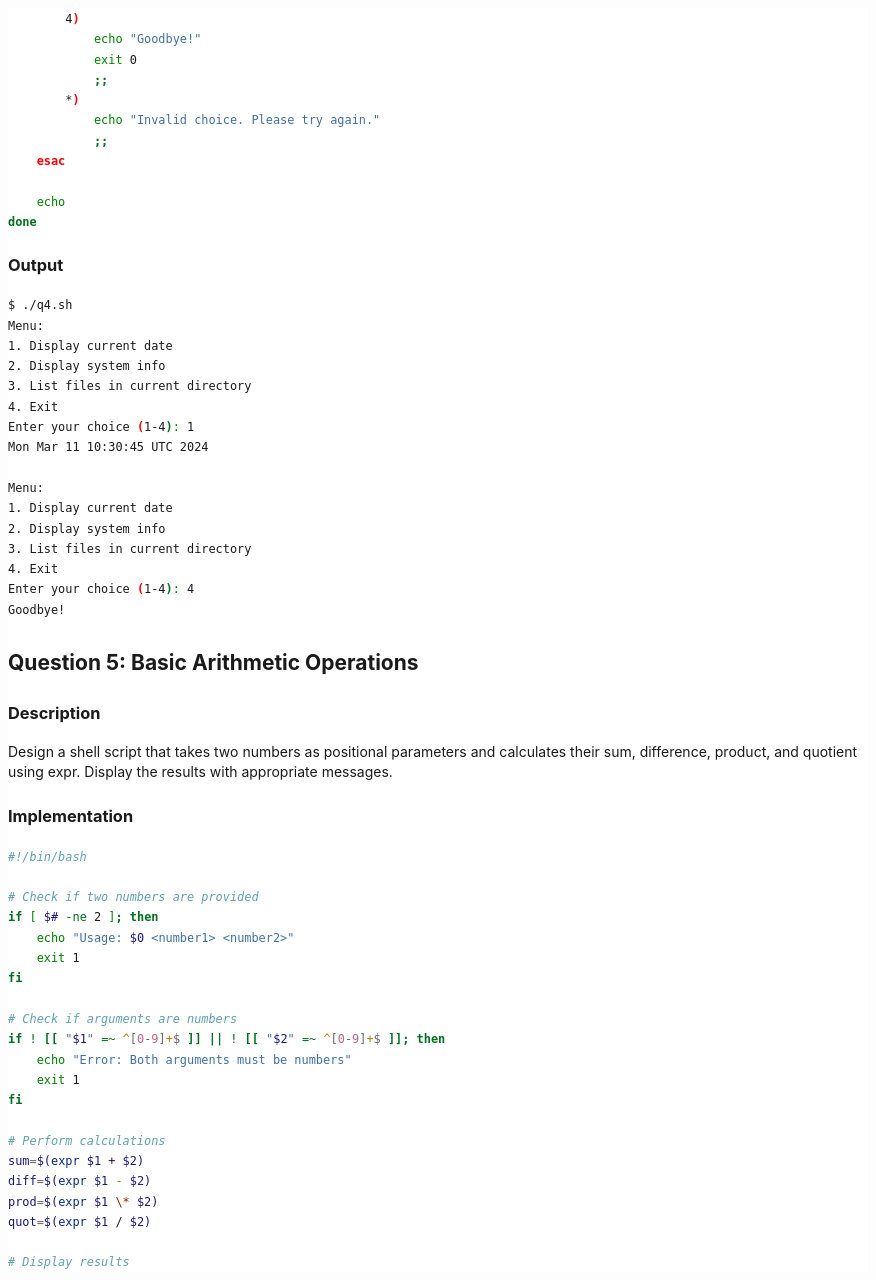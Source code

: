 ```bash
        4)
            echo "Goodbye!"
            exit 0
            ;;
        *)
            echo "Invalid choice. Please try again."
            ;;
    esac
    
    echo
done
```

### Output
```bash
$ ./q4.sh
Menu:
1. Display current date
2. Display system info
3. List files in current directory
4. Exit
Enter your choice (1-4): 1
Mon Mar 11 10:30:45 UTC 2024

Menu:
1. Display current date
2. Display system info
3. List files in current directory
4. Exit
Enter your choice (1-4): 4
Goodbye!
```

## Question 5: Basic Arithmetic Operations

### Description
Design a shell script that takes two numbers as positional parameters and calculates their sum, difference, product, and quotient using expr. Display the results with appropriate messages.

### Implementation
```bash
#!/bin/bash

# Check if two numbers are provided
if [ $# -ne 2 ]; then
    echo "Usage: $0 <number1> <number2>"
    exit 1
fi

# Check if arguments are numbers
if ! [[ "$1" =~ ^[0-9]+$ ]] || ! [[ "$2" =~ ^[0-9]+$ ]]; then
    echo "Error: Both arguments must be numbers"
    exit 1
fi

# Perform calculations
sum=$(expr $1 + $2)
diff=$(expr $1 - $2)
prod=$(expr $1 \* $2)
quot=$(expr $1 / $2)

# Display results
```